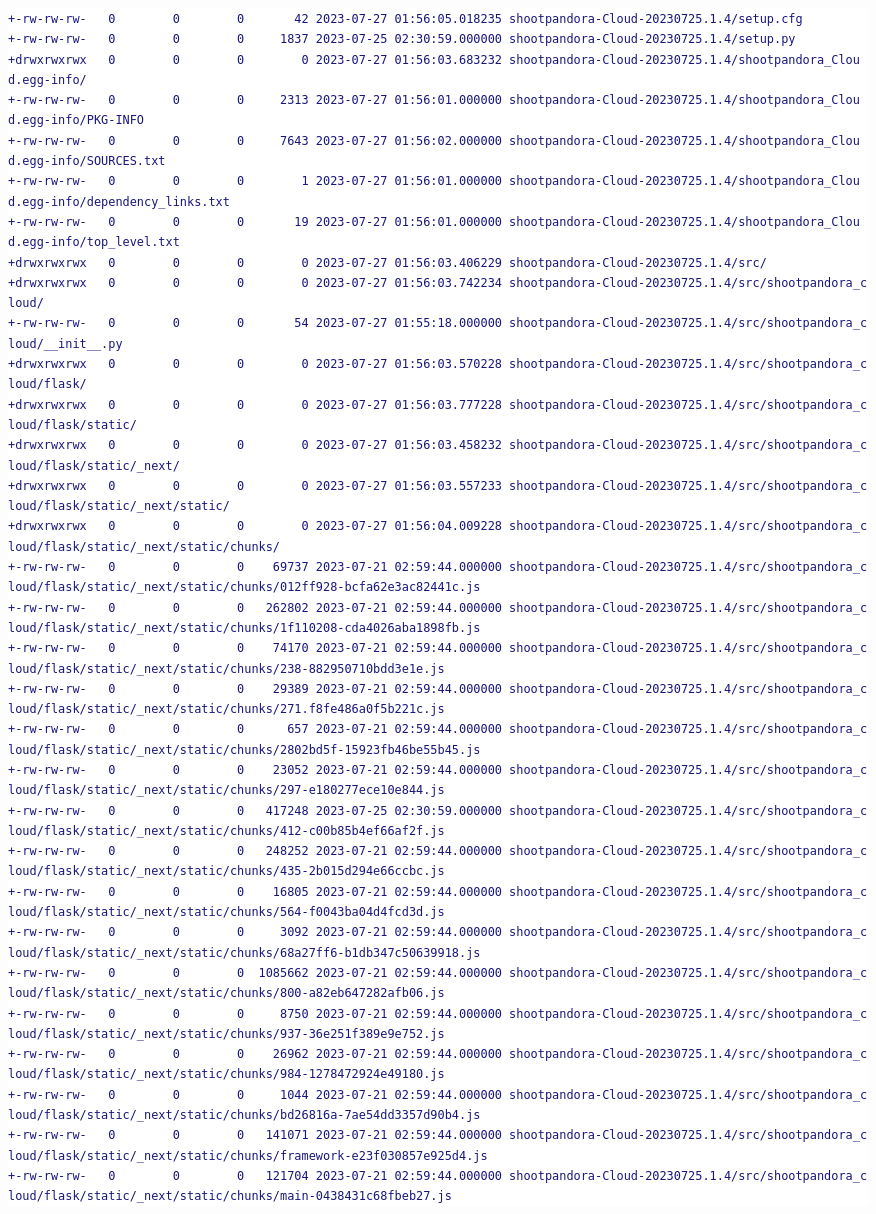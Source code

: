```diff
+-rw-rw-rw-   0        0        0       42 2023-07-27 01:56:05.018235 shootpandora-Cloud-20230725.1.4/setup.cfg
+-rw-rw-rw-   0        0        0     1837 2023-07-25 02:30:59.000000 shootpandora-Cloud-20230725.1.4/setup.py
+drwxrwxrwx   0        0        0        0 2023-07-27 01:56:03.683232 shootpandora-Cloud-20230725.1.4/shootpandora_Cloud.egg-info/
+-rw-rw-rw-   0        0        0     2313 2023-07-27 01:56:01.000000 shootpandora-Cloud-20230725.1.4/shootpandora_Cloud.egg-info/PKG-INFO
+-rw-rw-rw-   0        0        0     7643 2023-07-27 01:56:02.000000 shootpandora-Cloud-20230725.1.4/shootpandora_Cloud.egg-info/SOURCES.txt
+-rw-rw-rw-   0        0        0        1 2023-07-27 01:56:01.000000 shootpandora-Cloud-20230725.1.4/shootpandora_Cloud.egg-info/dependency_links.txt
+-rw-rw-rw-   0        0        0       19 2023-07-27 01:56:01.000000 shootpandora-Cloud-20230725.1.4/shootpandora_Cloud.egg-info/top_level.txt
+drwxrwxrwx   0        0        0        0 2023-07-27 01:56:03.406229 shootpandora-Cloud-20230725.1.4/src/
+drwxrwxrwx   0        0        0        0 2023-07-27 01:56:03.742234 shootpandora-Cloud-20230725.1.4/src/shootpandora_cloud/
+-rw-rw-rw-   0        0        0       54 2023-07-27 01:55:18.000000 shootpandora-Cloud-20230725.1.4/src/shootpandora_cloud/__init__.py
+drwxrwxrwx   0        0        0        0 2023-07-27 01:56:03.570228 shootpandora-Cloud-20230725.1.4/src/shootpandora_cloud/flask/
+drwxrwxrwx   0        0        0        0 2023-07-27 01:56:03.777228 shootpandora-Cloud-20230725.1.4/src/shootpandora_cloud/flask/static/
+drwxrwxrwx   0        0        0        0 2023-07-27 01:56:03.458232 shootpandora-Cloud-20230725.1.4/src/shootpandora_cloud/flask/static/_next/
+drwxrwxrwx   0        0        0        0 2023-07-27 01:56:03.557233 shootpandora-Cloud-20230725.1.4/src/shootpandora_cloud/flask/static/_next/static/
+drwxrwxrwx   0        0        0        0 2023-07-27 01:56:04.009228 shootpandora-Cloud-20230725.1.4/src/shootpandora_cloud/flask/static/_next/static/chunks/
+-rw-rw-rw-   0        0        0    69737 2023-07-21 02:59:44.000000 shootpandora-Cloud-20230725.1.4/src/shootpandora_cloud/flask/static/_next/static/chunks/012ff928-bcfa62e3ac82441c.js
+-rw-rw-rw-   0        0        0   262802 2023-07-21 02:59:44.000000 shootpandora-Cloud-20230725.1.4/src/shootpandora_cloud/flask/static/_next/static/chunks/1f110208-cda4026aba1898fb.js
+-rw-rw-rw-   0        0        0    74170 2023-07-21 02:59:44.000000 shootpandora-Cloud-20230725.1.4/src/shootpandora_cloud/flask/static/_next/static/chunks/238-882950710bdd3e1e.js
+-rw-rw-rw-   0        0        0    29389 2023-07-21 02:59:44.000000 shootpandora-Cloud-20230725.1.4/src/shootpandora_cloud/flask/static/_next/static/chunks/271.f8fe486a0f5b221c.js
+-rw-rw-rw-   0        0        0      657 2023-07-21 02:59:44.000000 shootpandora-Cloud-20230725.1.4/src/shootpandora_cloud/flask/static/_next/static/chunks/2802bd5f-15923fb46be55b45.js
+-rw-rw-rw-   0        0        0    23052 2023-07-21 02:59:44.000000 shootpandora-Cloud-20230725.1.4/src/shootpandora_cloud/flask/static/_next/static/chunks/297-e180277ece10e844.js
+-rw-rw-rw-   0        0        0   417248 2023-07-25 02:30:59.000000 shootpandora-Cloud-20230725.1.4/src/shootpandora_cloud/flask/static/_next/static/chunks/412-c00b85b4ef66af2f.js
+-rw-rw-rw-   0        0        0   248252 2023-07-21 02:59:44.000000 shootpandora-Cloud-20230725.1.4/src/shootpandora_cloud/flask/static/_next/static/chunks/435-2b015d294e66ccbc.js
+-rw-rw-rw-   0        0        0    16805 2023-07-21 02:59:44.000000 shootpandora-Cloud-20230725.1.4/src/shootpandora_cloud/flask/static/_next/static/chunks/564-f0043ba04d4fcd3d.js
+-rw-rw-rw-   0        0        0     3092 2023-07-21 02:59:44.000000 shootpandora-Cloud-20230725.1.4/src/shootpandora_cloud/flask/static/_next/static/chunks/68a27ff6-b1db347c50639918.js
+-rw-rw-rw-   0        0        0  1085662 2023-07-21 02:59:44.000000 shootpandora-Cloud-20230725.1.4/src/shootpandora_cloud/flask/static/_next/static/chunks/800-a82eb647282afb06.js
+-rw-rw-rw-   0        0        0     8750 2023-07-21 02:59:44.000000 shootpandora-Cloud-20230725.1.4/src/shootpandora_cloud/flask/static/_next/static/chunks/937-36e251f389e9e752.js
+-rw-rw-rw-   0        0        0    26962 2023-07-21 02:59:44.000000 shootpandora-Cloud-20230725.1.4/src/shootpandora_cloud/flask/static/_next/static/chunks/984-1278472924e49180.js
+-rw-rw-rw-   0        0        0     1044 2023-07-21 02:59:44.000000 shootpandora-Cloud-20230725.1.4/src/shootpandora_cloud/flask/static/_next/static/chunks/bd26816a-7ae54dd3357d90b4.js
+-rw-rw-rw-   0        0        0   141071 2023-07-21 02:59:44.000000 shootpandora-Cloud-20230725.1.4/src/shootpandora_cloud/flask/static/_next/static/chunks/framework-e23f030857e925d4.js
+-rw-rw-rw-   0        0        0   121704 2023-07-21 02:59:44.000000 shootpandora-Cloud-20230725.1.4/src/shootpandora_cloud/flask/static/_next/static/chunks/main-0438431c68fbeb27.js
```